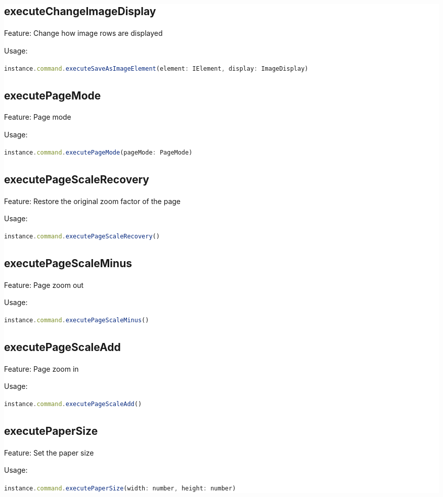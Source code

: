 ## executeChangeImageDisplay

Feature: Change how image rows are displayed

Usage:

```javascript
instance.command.executeSaveAsImageElement(element: IElement, display: ImageDisplay)
```

## executePageMode

Feature: Page mode

Usage:

```javascript
instance.command.executePageMode(pageMode: PageMode)
```

## executePageScaleRecovery

Feature: Restore the original zoom factor of the page

Usage:

```javascript
instance.command.executePageScaleRecovery()
```

## executePageScaleMinus

Feature: Page zoom out

Usage:

```javascript
instance.command.executePageScaleMinus()
```

## executePageScaleAdd

Feature: Page zoom in

Usage:

```javascript
instance.command.executePageScaleAdd()
```

## executePaperSize

Feature: Set the paper size

Usage:

```javascript
instance.command.executePaperSize(width: number, height: number)
```
